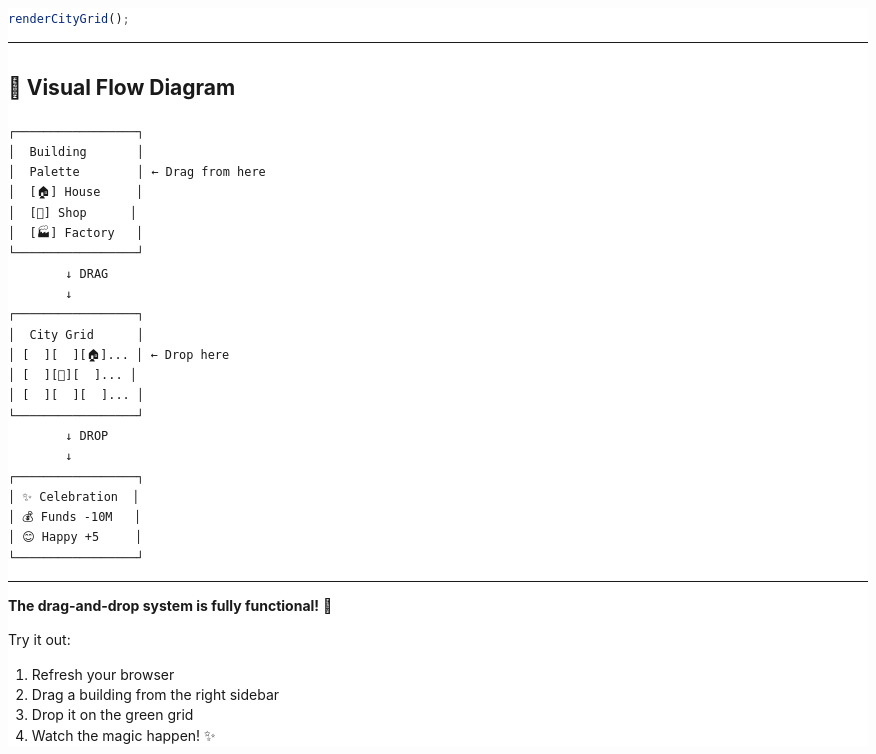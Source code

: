 ```javascript
renderCityGrid();
```

---

## 🎨 Visual Flow Diagram

```
┌─────────────────┐
│  Building       │
│  Palette        │ ← Drag from here
│  [🏠] House     │
│  [🏪] Shop      │
│  [🏭] Factory   │
└─────────────────┘
        ↓ DRAG
        ↓
┌─────────────────┐
│  City Grid      │
│ [  ][  ][🏠]... │ ← Drop here
│ [  ][🏪][  ]... │
│ [  ][  ][  ]... │
└─────────────────┘
        ↓ DROP
        ↓
┌─────────────────┐
│ ✨ Celebration  │
│ 💰 Funds -10M   │
│ 😊 Happy +5     │
└─────────────────┘
```

---

**The drag-and-drop system is fully functional!** 🎉

Try it out:
1. Refresh your browser
2. Drag a building from the right sidebar
3. Drop it on the green grid
4. Watch the magic happen! ✨

